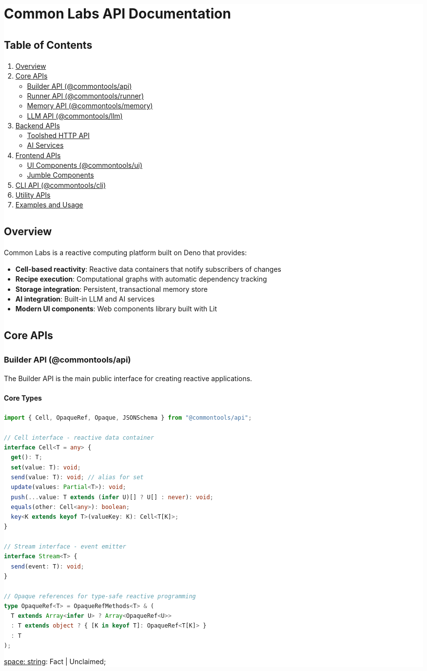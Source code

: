 # Common Labs API Documentation

## Table of Contents

1. [Overview](#overview)
2. [Core APIs](#core-apis)
   - [Builder API (@commontools/api)](#builder-api-commontoolsapi)
   - [Runner API (@commontools/runner)](#runner-api-commontoolsrunner)
   - [Memory API (@commontools/memory)](#memory-api-commontoolsmemory)
   - [LLM API (@commontools/llm)](#llm-api-commontoolsllm)
3. [Backend APIs](#backend-apis)
   - [Toolshed HTTP API](#toolshed-http-api)
   - [AI Services](#ai-services)
4. [Frontend APIs](#frontend-apis)
   - [UI Components (@commontools/ui)](#ui-components-commontoolsui)
   - [Jumble Components](#jumble-components)
5. [CLI API (@commontools/cli)](#cli-api-commontoolscli)
6. [Utility APIs](#utility-apis)
7. [Examples and Usage](#examples-and-usage)

## Overview

Common Labs is a reactive computing platform built on Deno that provides:
- **Cell-based reactivity**: Reactive data containers that notify subscribers of changes
- **Recipe execution**: Computational graphs with automatic dependency tracking
- **Storage integration**: Persistent, transactional memory store
- **AI integration**: Built-in LLM and AI services
- **Modern UI components**: Web components library built with Lit

## Core APIs

### Builder API (@commontools/api)

The Builder API is the main public interface for creating reactive applications.

#### Core Types

```typescript
import { Cell, OpaqueRef, Opaque, JSONSchema } from "@commontools/api";

// Cell interface - reactive data container
interface Cell<T = any> {
  get(): T;
  set(value: T): void;
  send(value: T): void; // alias for set
  update(values: Partial<T>): void;
  push(...value: T extends (infer U)[] ? U[] : never): void;
  equals(other: Cell<any>): boolean;
  key<K extends keyof T>(valueKey: K): Cell<T[K]>;
}

// Stream interface - event emitter
interface Stream<T> {
  send(event: T): void;
}

// Opaque references for type-safe reactive programming
type OpaqueRef<T> = OpaqueRefMethods<T> & (
  T extends Array<infer U> ? Array<OpaqueRef<U>>
  : T extends object ? { [K in keyof T]: OpaqueRef<T[K]> }
  : T
);
```

  [space: string]: {
  [space: string]: Fact | Unclaimed;